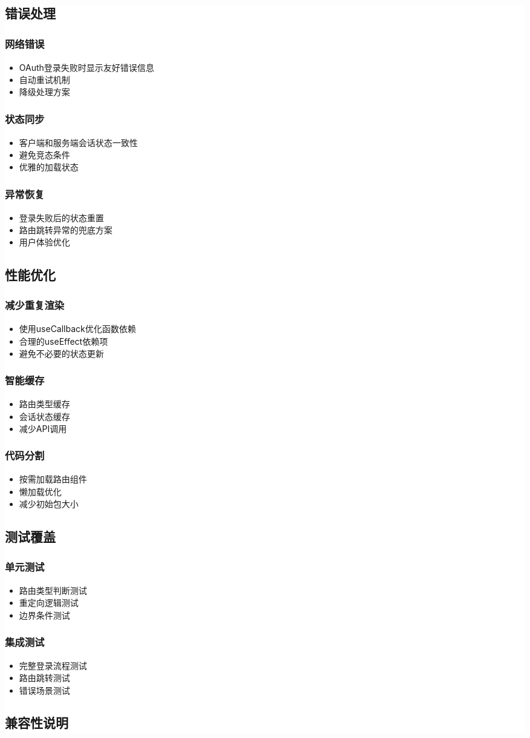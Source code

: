 ## 错误处理

### 网络错误
- OAuth登录失败时显示友好错误信息
- 自动重试机制
- 降级处理方案

### 状态同步
- 客户端和服务端会话状态一致性
- 避免竞态条件
- 优雅的加载状态

### 异常恢复
- 登录失败后的状态重置
- 路由跳转异常的兜底方案
- 用户体验优化

## 性能优化

### 减少重复渲染
- 使用useCallback优化函数依赖
- 合理的useEffect依赖项
- 避免不必要的状态更新

### 智能缓存
- 路由类型缓存
- 会话状态缓存
- 减少API调用

### 代码分割
- 按需加载路由组件
- 懒加载优化
- 减少初始包大小

## 测试覆盖

### 单元测试
- 路由类型判断测试
- 重定向逻辑测试
- 边界条件测试

### 集成测试
- 完整登录流程测试
- 路由跳转测试
- 错误场景测试

## 兼容性说明
